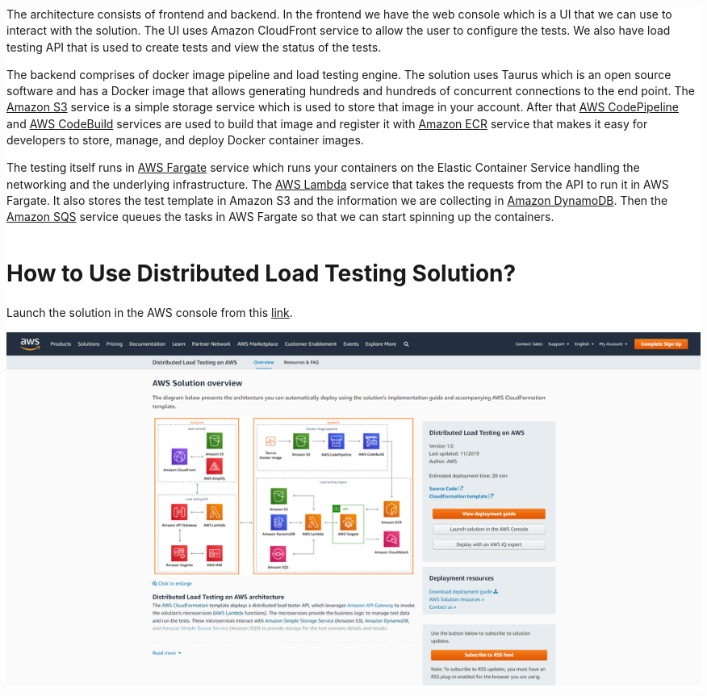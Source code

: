 
The architecture consists of frontend and backend. In the frontend we have the web console which is a UI that we can use to interact with the solution. The UI uses Amazon CloudFront service to allow the user to configure the tests. We also have load testing API that is used to create tests and view the status of the tests. 

The backend comprises of docker image pipeline and load testing engine. The solution uses Taurus which is an open source software and has a Docker image that allows generating hundreds and hundreds of concurrent connections to the end point. The [Amazon S3](https://aws.amazon.com/s3/) service is a simple storage service which is used to store that image in your account. After that [AWS CodePipeline](https://aws.amazon.com/codepipeline/) and [AWS CodeBuild](https://aws.amazon.com/codebuild/) services are used to build that image and register it with [Amazon ECR](https://aws.amazon.com/ecr/) service that makes it easy for developers to store, manage, and deploy Docker container images.

The testing itself runs in [AWS Fargate]( https://aws.amazon.com/fargate/) service which runs your containers on the Elastic Container Service handling the networking and the underlying infrastructure. The [AWS Lambda]( https://aws.amazon.com/lambda/) service that takes the requests from the API to  run it in AWS Fargate. It also stores the test template in Amazon S3 and the information we are collecting in [Amazon DynamoDB](https://aws.amazon.com/dynamodb/). Then the [Amazon SQS]( https://aws.amazon.com/sqs/) service queues the tasks in AWS Fargate so that we can start spinning up the containers.  


# How to Use Distributed Load Testing Solution?

Launch the solution in the AWS console from this [link](https://aws.amazon.com/solutions/distributed-load-testing-on-aws/).


![alt text](website.png "AWS Distributed Load Testing website")
